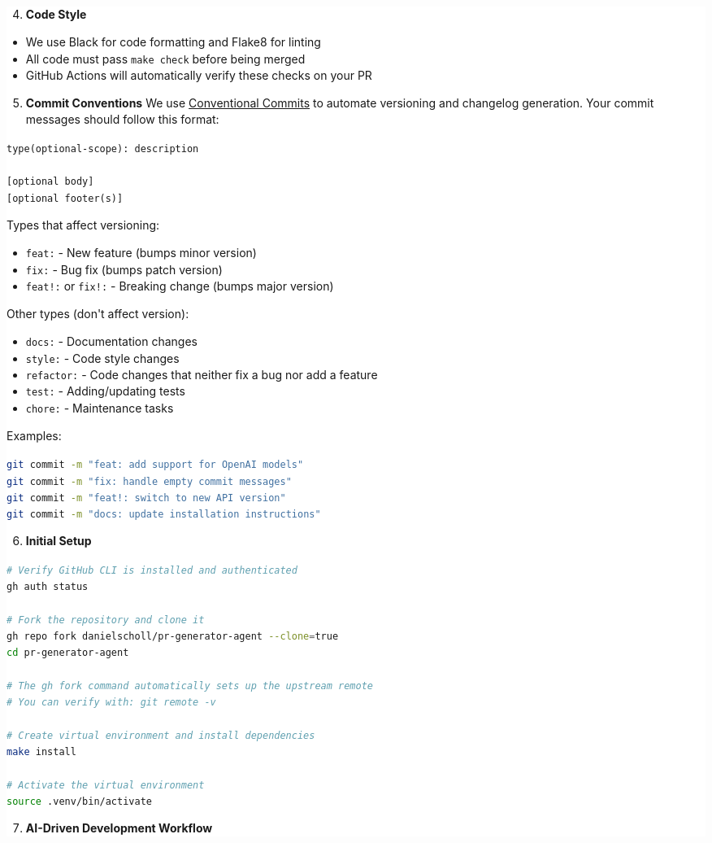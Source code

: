 4. **Code Style**
- We use Black for code formatting and Flake8 for linting
- All code must pass `make check` before being merged
- GitHub Actions will automatically verify these checks on your PR

5. **Commit Conventions**
We use [Conventional Commits](https://www.conventionalcommits.org/) to automate versioning and changelog generation. Your commit messages should follow this format:
```
type(optional-scope): description

[optional body]
[optional footer(s)]
```

Types that affect versioning:
- `feat:` - New feature (bumps minor version)
- `fix:` - Bug fix (bumps patch version)
- `feat!:` or `fix!:` - Breaking change (bumps major version)

Other types (don't affect version):
- `docs:` - Documentation changes
- `style:` - Code style changes
- `refactor:` - Code changes that neither fix a bug nor add a feature
- `test:` - Adding/updating tests
- `chore:` - Maintenance tasks

Examples:
```bash
git commit -m "feat: add support for OpenAI models"
git commit -m "fix: handle empty commit messages"
git commit -m "feat!: switch to new API version"
git commit -m "docs: update installation instructions"
```

6. **Initial Setup**
```bash
# Verify GitHub CLI is installed and authenticated
gh auth status

# Fork the repository and clone it
gh repo fork danielscholl/pr-generator-agent --clone=true
cd pr-generator-agent

# The gh fork command automatically sets up the upstream remote
# You can verify with: git remote -v

# Create virtual environment and install dependencies
make install

# Activate the virtual environment
source .venv/bin/activate
```

7. **AI-Driven Development Workflow**
